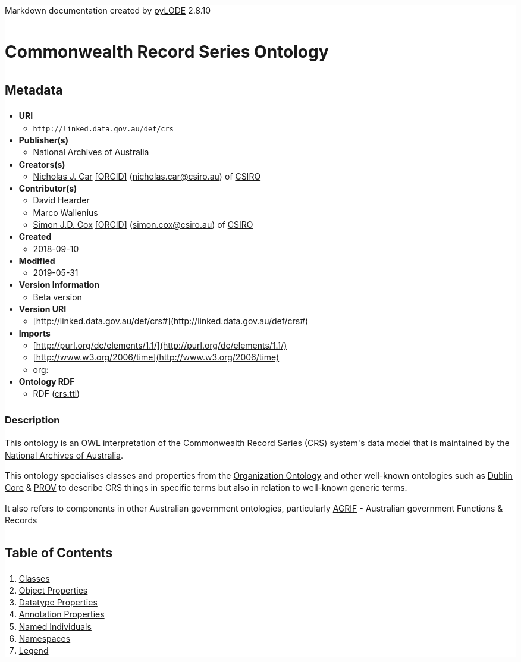 Markdown documentation created by [pyLODE](http://github.com/rdflib/pyLODE) 2.8.10

# Commonwealth Record Series Ontology

## Metadata
* **URI**
  * `http://linked.data.gov.au/def/crs`
* **Publisher(s)**
  * [National Archives of Australia](http://catalogue.linked.data.gov.au/org/naa)
* **Creators(s)**
  * [Nicholas J. Car](http://orcid.org/0000-0002-8742-7730)
    [[ORCID]](http://orcid.org/0000-0002-8742-7730)
    (<nicholas.car@csiro.au></a>) of [CSIRO](http://catalogue.linked.data.gov.au/org/csiro)
* **Contributor(s)**
  * David Hearder
  * Marco Wallenius
  * [Simon J.D. Cox](https://orcid.org/0000-0002-3884-3420)
    [[ORCID]](https://orcid.org/0000-0002-3884-3420)
    (<simon.cox@csiro.au></a>) of [CSIRO](http://catalogue.linked.data.gov.au/org/csiro)
* **Created**
  * 2018-09-10
* **Modified**
  * 2019-05-31
* **Version Information**
  * Beta version
* **Version URI**
  * [http://linked.data.gov.au/def/crs#](http://linked.data.gov.au/def/crs#)
* **Imports**
  * [http://purl.org/dc/elements/1.1/](http://purl.org/dc/elements/1.1/)
  * [http://www.w3.org/2006/time](http://www.w3.org/2006/time)
  * [org:](http://www.w3.org/ns/org#)
* **Ontology RDF**
  * RDF ([crs.ttl](turtle))
### Description
<p>This ontology is an <a href="https://www.w3.org/OWL/">OWL</a> interpretation of the Commonwealth Record Series (CRS) system's data model that is maintained by the <a href="http://naa.gov.au">National Archives of Australia</a>.</p>
<p>This ontology specialises classes and properties from the <a href="https://www.w3.org/TR/vocab-org/">Organization Ontology</a> and other well-known ontologies such as <a href="http://dublincore.org/schemas/rdfs/">Dublin Core</a> &amp; <a href="https://www.w3.org/TR/prov-o/">PROV</a> to describe CRS things in specific terms but also in relation to well-known generic terms.</p>
<p>It also refers to components in other Australian government ontologies, particularly <a href="http://reference.data.gov.au/def/ont/agrif">AGRIF</a> - Australian government Functions &amp; Records</p>

## Table of Contents
1. [Classes](#classes)
1. [Object Properties](#objectproperties)
1. [Datatype Properties](#datatypeproperties)
1. [Annotation Properties](#annotationproperties)
1. [Named Individuals](#namedindividuals)
1. [Namespaces](#namespaces)
1. [Legend](#legend)
